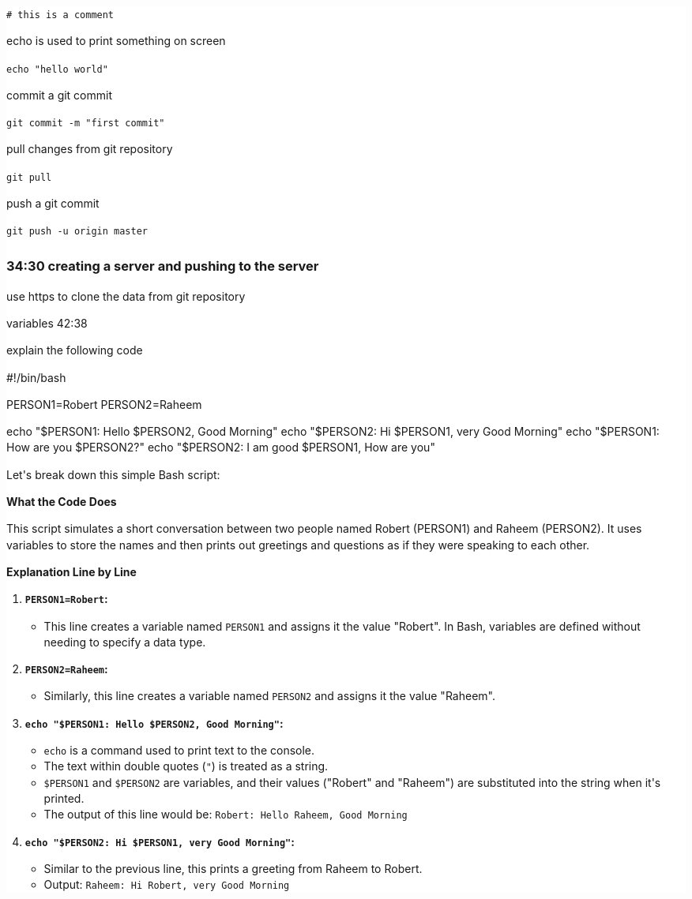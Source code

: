 `# this is a comment`

echo is used to print something on screen

`echo "hello world"`

commit a git commit
    
`git commit -m "first commit"`

pull changes from git repository

`git pull`

push a git commit

`git push -u origin master`

### 34:30 creating a server and pushing to the server

use https to clone the data from git repository

variables 42:38

explain the following code 

#!/bin/bash

PERSON1=Robert
PERSON2=Raheem

echo "$PERSON1: Hello $PERSON2, Good Morning"
echo "$PERSON2: Hi $PERSON1, very Good Morning"
echo "$PERSON1: How are you $PERSON2?"
echo "$PERSON2: I am good $PERSON1, How are you"

Let's break down this simple Bash script:

**What the Code Does**

This script simulates a short conversation between two people named Robert (PERSON1) and Raheem (PERSON2). It uses variables to store the names and then prints out greetings and questions as if they were speaking to each other.

**Explanation Line by Line**

1. **`PERSON1=Robert`:**
   - This line creates a variable named `PERSON1` and assigns it the value "Robert". In Bash, variables are defined without needing to specify a data type.

2. **`PERSON2=Raheem`:**
   - Similarly, this line creates a variable named `PERSON2` and assigns it the value "Raheem".

3. **`echo "$PERSON1: Hello $PERSON2, Good Morning"`:**
   - `echo` is a command used to print text to the console. 
   - The text within double quotes (`"`) is treated as a string.
   - `$PERSON1` and `$PERSON2` are variables, and their values ("Robert" and "Raheem") are substituted into the string when it's printed. 
   - The output of this line would be: `Robert: Hello Raheem, Good Morning`

4. **`echo "$PERSON2: Hi $PERSON1, very Good Morning"`:**
   - Similar to the previous line, this prints a greeting from Raheem to Robert. 
   - Output: `Raheem: Hi Robert, very Good Morning`
